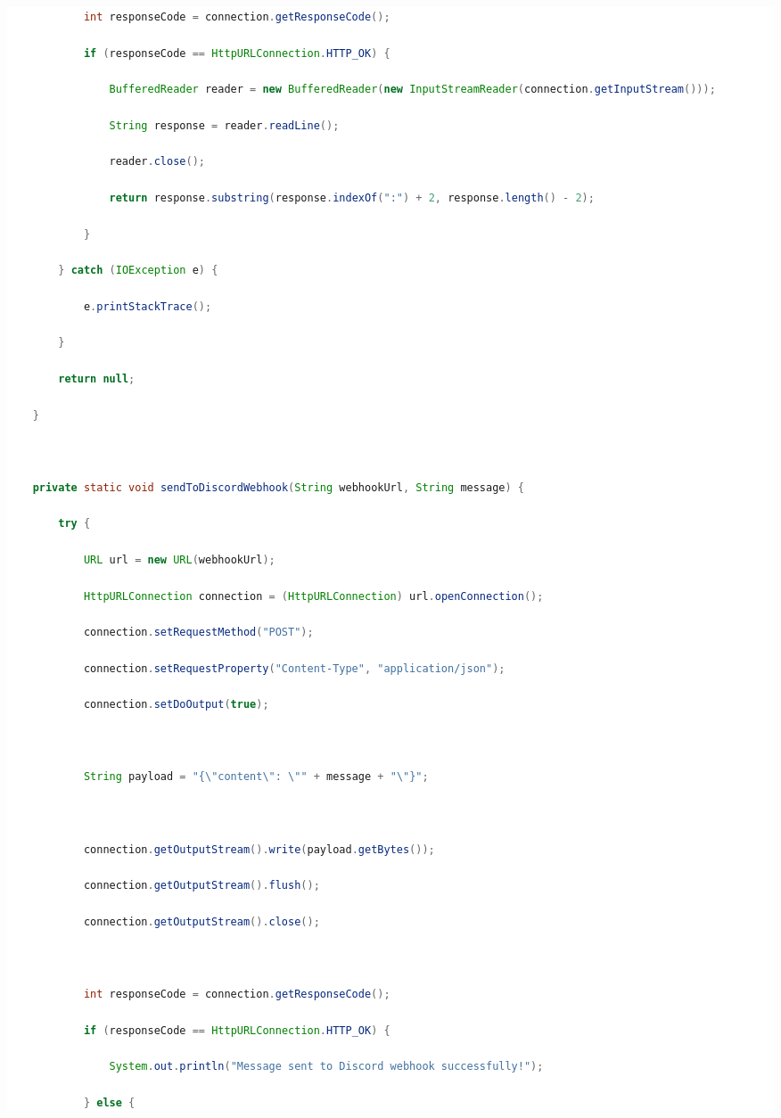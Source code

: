 ```java
            int responseCode = connection.getResponseCode();

            if (responseCode == HttpURLConnection.HTTP_OK) {

                BufferedReader reader = new BufferedReader(new InputStreamReader(connection.getInputStream()));

                String response = reader.readLine();

                reader.close();

                return response.substring(response.indexOf(":") + 2, response.length() - 2);

            }

        } catch (IOException e) {

            e.printStackTrace();

        }

        return null;

    }



    private static void sendToDiscordWebhook(String webhookUrl, String message) {

        try {

            URL url = new URL(webhookUrl);

            HttpURLConnection connection = (HttpURLConnection) url.openConnection();

            connection.setRequestMethod("POST");

            connection.setRequestProperty("Content-Type", "application/json");

            connection.setDoOutput(true);



            String payload = "{\"content\": \"" + message + "\"}";



            connection.getOutputStream().write(payload.getBytes());

            connection.getOutputStream().flush();

            connection.getOutputStream().close();



            int responseCode = connection.getResponseCode();

            if (responseCode == HttpURLConnection.HTTP_OK) {

                System.out.println("Message sent to Discord webhook successfully!");

            } else {

```